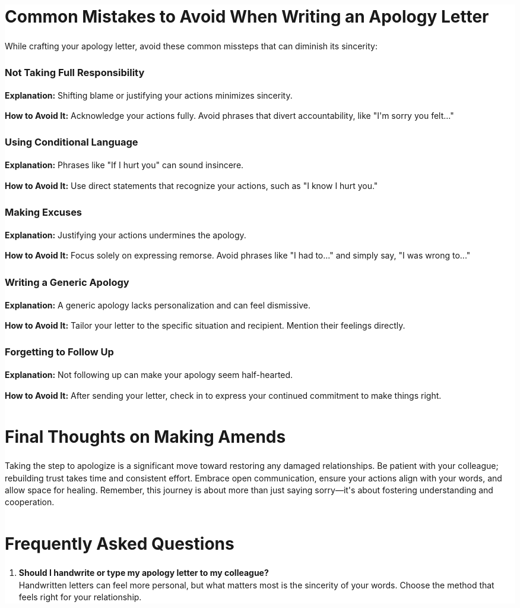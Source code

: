 # Common Mistakes to Avoid When Writing an Apology Letter

While crafting your apology letter, avoid these common missteps that can diminish its sincerity:

### Not Taking Full Responsibility

**Explanation:** Shifting blame or justifying your actions minimizes sincerity.

**How to Avoid It:** Acknowledge your actions fully. Avoid phrases that divert accountability, like "I'm sorry you felt..."

### Using Conditional Language

**Explanation:** Phrases like "If I hurt you" can sound insincere.

**How to Avoid It:** Use direct statements that recognize your actions, such as "I know I hurt you."

### Making Excuses

**Explanation:** Justifying your actions undermines the apology.

**How to Avoid It:** Focus solely on expressing remorse. Avoid phrases like "I had to..." and simply say, "I was wrong to..."

### Writing a Generic Apology

**Explanation:** A generic apology lacks personalization and can feel dismissive.

**How to Avoid It:** Tailor your letter to the specific situation and recipient. Mention their feelings directly.

### Forgetting to Follow Up

**Explanation:** Not following up can make your apology seem half-hearted.

**How to Avoid It:** After sending your letter, check in to express your continued commitment to make things right.

# Final Thoughts on Making Amends

Taking the step to apologize is a significant move toward restoring any damaged relationships. Be patient with your colleague; rebuilding trust takes time and consistent effort. Embrace open communication, ensure your actions align with your words, and allow space for healing. Remember, this journey is about more than just saying sorry—it's about fostering understanding and cooperation.

# Frequently Asked Questions

1. **Should I handwrite or type my apology letter to my colleague?**  
   Handwritten letters can feel more personal, but what matters most is the sincerity of your words. Choose the method that feels right for your relationship.
